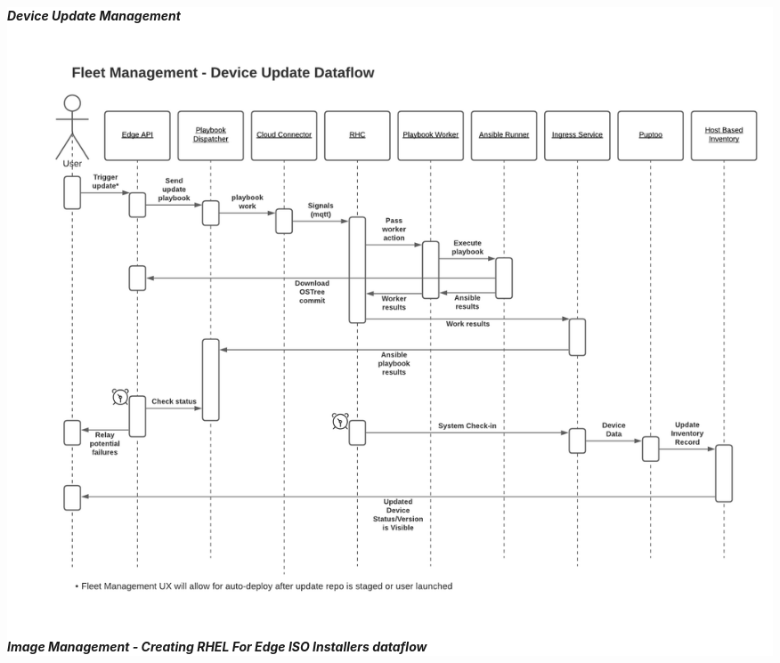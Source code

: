 ##### Device Update Management

![Device Update Management](images/image4.png "Device Update Management")

##### Image Management - Creating RHEL For Edge ISO Installers dataflow
